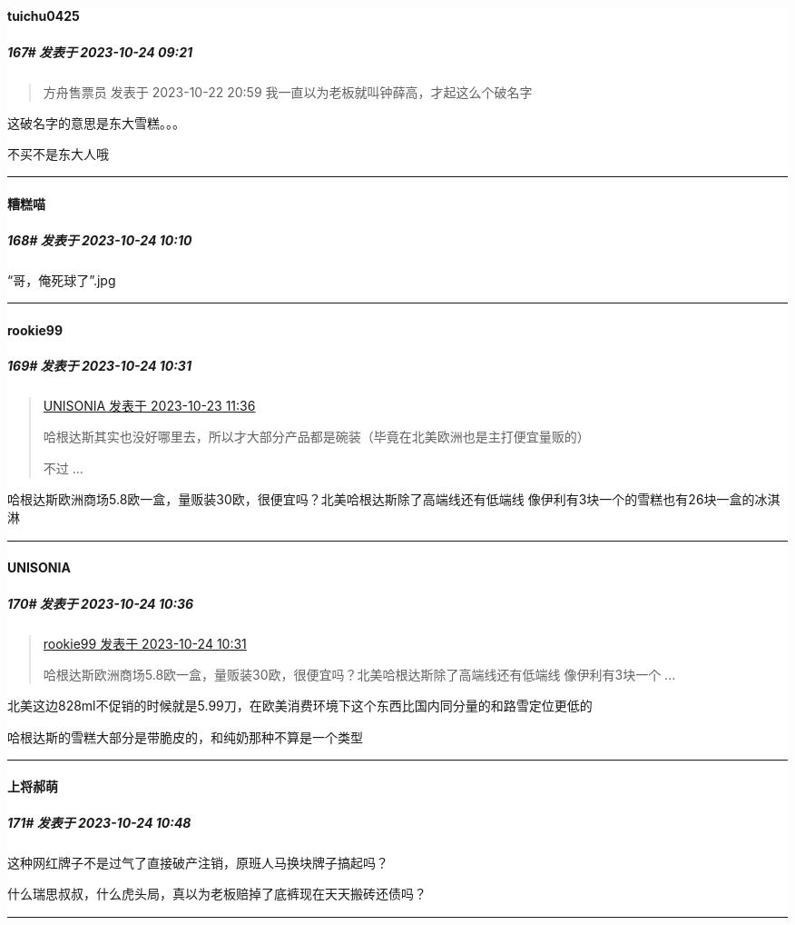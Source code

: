 ####  tuichu0425  
##### 167#       发表于 2023-10-24 09:21

<blockquote>方舟售票员 发表于 2023-10-22 20:59
我一直以为老板就叫钟薛高，才起这么个破名字</blockquote>
这破名字的意思是东大雪糕。。。

不买不是东大人哦


*****

####  糟糕喵  
##### 168#       发表于 2023-10-24 10:10

“哥，俺死球了”.jpg


*****

####  rookie99  
##### 169#       发表于 2023-10-24 10:31

<blockquote><a href="httphttps://bbs.saraba1st.com/2b/forum.php?mod=redirect&amp;goto=findpost&amp;pid=62801248&amp;ptid=2157674" target="_blank">UNISONIA 发表于 2023-10-23 11:36</a>

哈根达斯其实也没好哪里去，所以才大部分产品都是碗装（毕竟在北美欧洲也是主打便宜量贩的）

不过 ...</blockquote>
哈根达斯欧洲商场5.8欧一盒，量贩装30欧，很便宜吗？北美哈根达斯除了高端线还有低端线 像伊利有3块一个的雪糕也有26块一盒的冰淇淋


*****

####  UNISONIA  
##### 170#       发表于 2023-10-24 10:36

<blockquote><a href="httphttps://bbs.saraba1st.com/2b/forum.php?mod=redirect&amp;goto=findpost&amp;pid=62811487&amp;ptid=2157674" target="_blank">rookie99 发表于 2023-10-24 10:31</a>

哈根达斯欧洲商场5.8欧一盒，量贩装30欧，很便宜吗？北美哈根达斯除了高端线还有低端线 像伊利有3块一个 ...</blockquote>
北美这边828ml不促销的时候就是5.99刀，在欧美消费环境下这个东西比国内同分量的和路雪定位更低的

哈根达斯的雪糕大部分是带脆皮的，和纯奶那种不算是一个类型


*****

####  上将郝萌  
##### 171#       发表于 2023-10-24 10:48

这种网红牌子不是过气了直接破产注销，原班人马换块牌子搞起吗？

什么瑞思叔叔，什么虎头局，真以为老板赔掉了底裤现在天天搬砖还债吗？


*****

